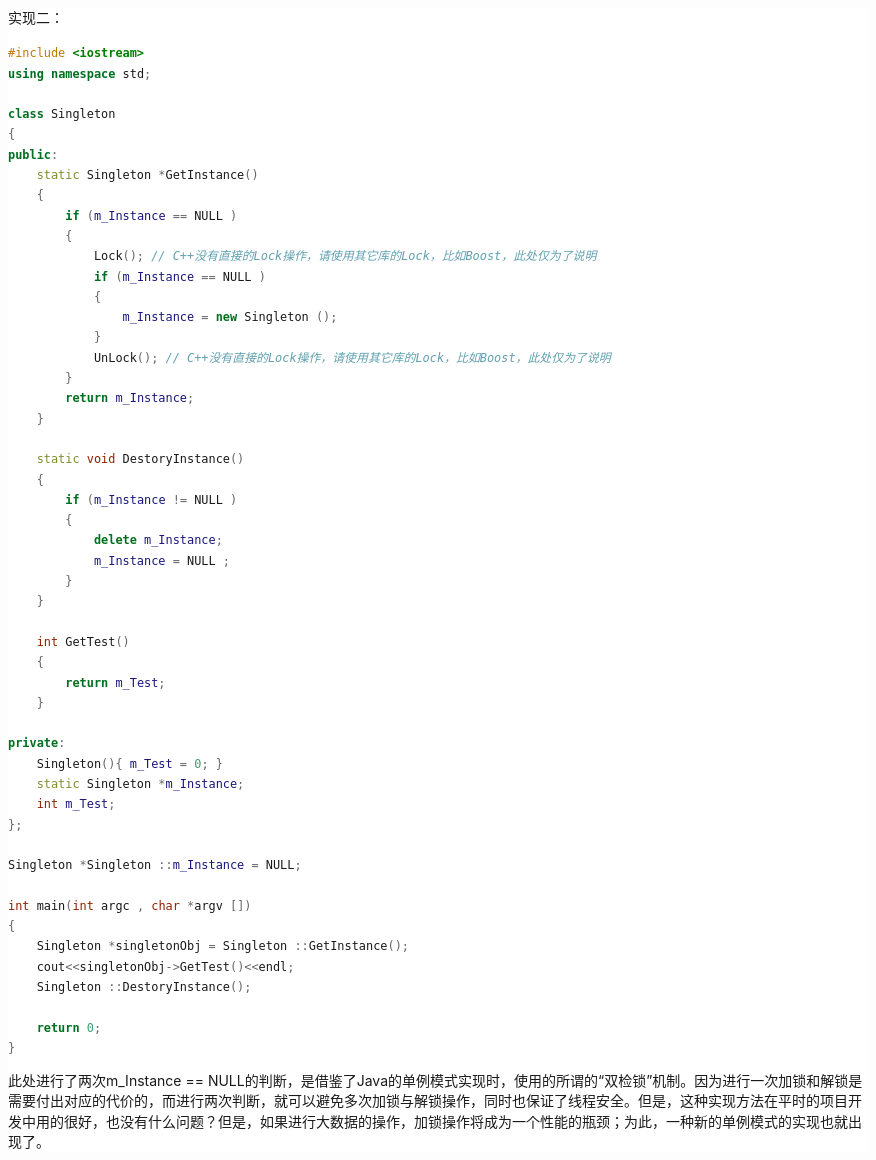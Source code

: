 实现二：
```c++
#include <iostream>
using namespace std;

class Singleton
{
public:
    static Singleton *GetInstance()
    {
        if (m_Instance == NULL )
        {
            Lock(); // C++没有直接的Lock操作，请使用其它库的Lock，比如Boost，此处仅为了说明
            if (m_Instance == NULL )
            {
                m_Instance = new Singleton ();
            }
            UnLock(); // C++没有直接的Lock操作，请使用其它库的Lock，比如Boost，此处仅为了说明
        }
        return m_Instance;
    }

    static void DestoryInstance()
    {
        if (m_Instance != NULL )
        {
            delete m_Instance;
            m_Instance = NULL ;
        }
    }

    int GetTest()
    {
        return m_Test;
    }

private:
    Singleton(){ m_Test = 0; }
    static Singleton *m_Instance;
    int m_Test;
};

Singleton *Singleton ::m_Instance = NULL;

int main(int argc , char *argv [])
{
    Singleton *singletonObj = Singleton ::GetInstance();
    cout<<singletonObj->GetTest()<<endl;
    Singleton ::DestoryInstance();

    return 0;
}
```
此处进行了两次m_Instance == NULL的判断，是借鉴了Java的单例模式实现时，使用的所谓的“双检锁”机制。因为进行一次加锁和解锁是需要付出对应的代价的，而进行两次判断，就可以避免多次加锁与解锁操作，同时也保证了线程安全。但是，这种实现方法在平时的项目开发中用的很好，也没有什么问题？但是，如果进行大数据的操作，加锁操作将成为一个性能的瓶颈；为此，一种新的单例模式的实现也就出现了。
